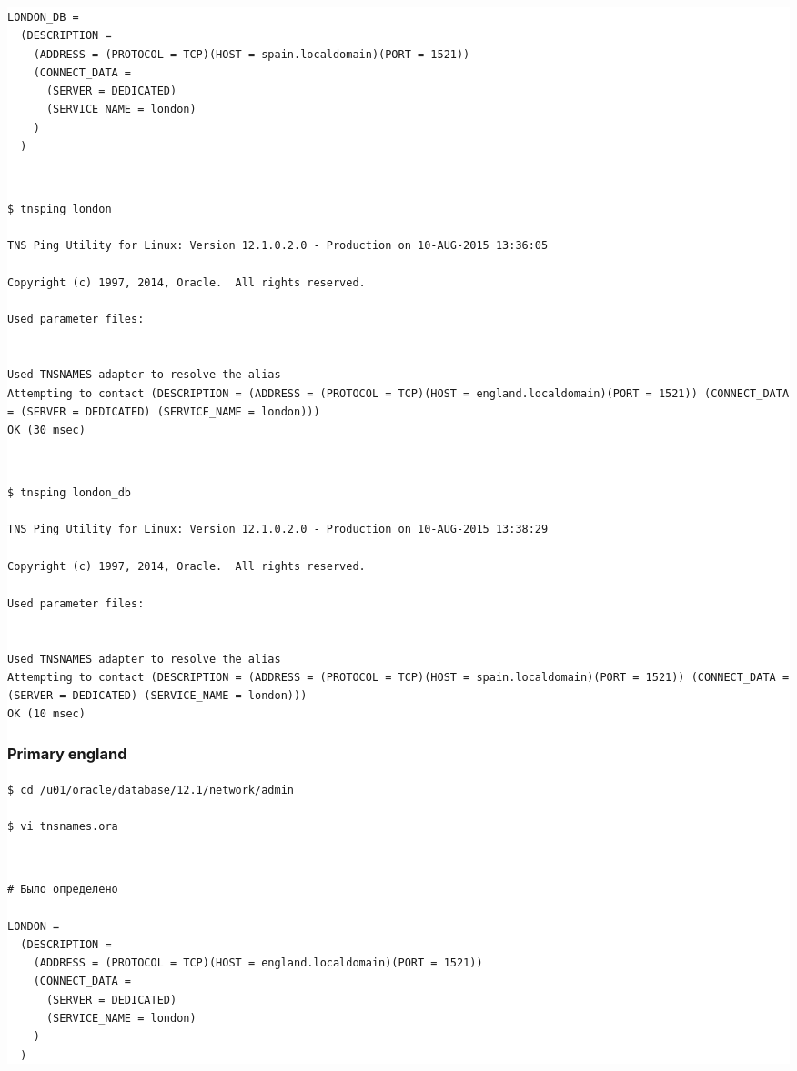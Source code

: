 	LONDON_DB =
	  (DESCRIPTION =
	    (ADDRESS = (PROTOCOL = TCP)(HOST = spain.localdomain)(PORT = 1521))
	    (CONNECT_DATA =
	      (SERVER = DEDICATED)
	      (SERVICE_NAME = london)
	    )
	  )

<br/>

	$ tnsping london

	TNS Ping Utility for Linux: Version 12.1.0.2.0 - Production on 10-AUG-2015 13:36:05

	Copyright (c) 1997, 2014, Oracle.  All rights reserved.

	Used parameter files:


	Used TNSNAMES adapter to resolve the alias
	Attempting to contact (DESCRIPTION = (ADDRESS = (PROTOCOL = TCP)(HOST = england.localdomain)(PORT = 1521)) (CONNECT_DATA = (SERVER = DEDICATED) (SERVICE_NAME = london)))
	OK (30 msec)


<br/>

	$ tnsping london_db

	TNS Ping Utility for Linux: Version 12.1.0.2.0 - Production on 10-AUG-2015 13:38:29

	Copyright (c) 1997, 2014, Oracle.  All rights reserved.

	Used parameter files:


	Used TNSNAMES adapter to resolve the alias
	Attempting to contact (DESCRIPTION = (ADDRESS = (PROTOCOL = TCP)(HOST = spain.localdomain)(PORT = 1521)) (CONNECT_DATA = (SERVER = DEDICATED) (SERVICE_NAME = london)))
	OK (10 msec)



### Primary england


	$ cd /u01/oracle/database/12.1/network/admin

	$ vi tnsnames.ora


<br/>

	# Было определено

	LONDON =
	  (DESCRIPTION =
	    (ADDRESS = (PROTOCOL = TCP)(HOST = england.localdomain)(PORT = 1521))
	    (CONNECT_DATA =
	      (SERVER = DEDICATED)
	      (SERVICE_NAME = london)
	    )
	  )

